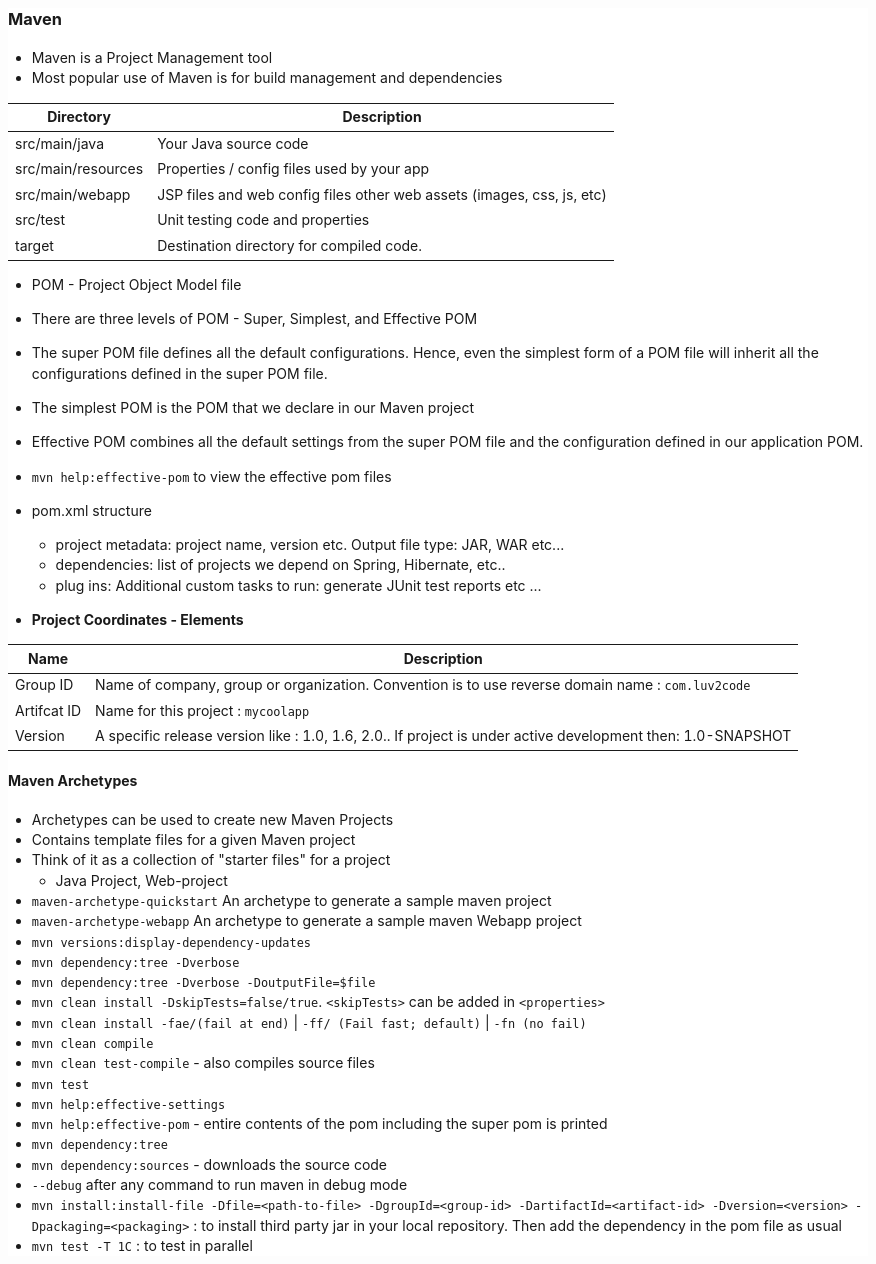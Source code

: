 ### Maven

- Maven is a Project Management tool
- Most popular use of Maven is for build management and dependencies

| Directory          | Description                                                            |
| ------------------ | ---------------------------------------------------------------------- |
| src/main/java      | Your Java source code                                                  |
| src/main/resources | Properties / config files used by your app                             |
| src/main/webapp    | JSP files and web config files other web assets (images, css, js, etc) |
| src/test           | Unit testing code and properties                                       |
| target             | Destination directory for compiled code.                               |

- POM - Project Object Model file
- There are three levels of POM - Super, Simplest, and Effective POM
- The super POM file defines all the default configurations. Hence, even the simplest form of a POM file will inherit all the configurations defined in the super POM file.
- The simplest POM is the POM that we declare in our Maven project
- Effective POM combines all the default settings from the super POM file and the configuration defined in our application POM.
- `mvn help:effective-pom` to view the effective pom files
- pom.xml structure

  - project metadata: project name, version etc. Output file type: JAR, WAR etc...
  - dependencies: list of projects we depend on Spring, Hibernate, etc..
  - plug ins: Additional custom tasks to run: generate JUnit test reports etc ...

- **Project Coordinates - Elements**

| Name        | Description                                                                                                 |
| ----------- | ----------------------------------------------------------------------------------------------------------- |
| Group ID    | Name of company, group or organization. Convention is to use reverse domain name : `com.luv2code`           |
| Artifcat ID | Name for this project : `mycoolapp`                                                                         |
| Version     | A specific release version like : 1.0, 1.6, 2.0.. If project is under active development then: 1.0-SNAPSHOT |

#### Maven Archetypes

- Archetypes can be used to create new Maven Projects
- Contains template files for a given Maven project
- Think of it as a collection of "starter files" for a project
  - Java Project, Web-project
- `maven-archetype-quickstart` An archetype to generate a sample maven project
- `maven-archetype-webapp` An archetype to generate a sample maven Webapp project
- `mvn versions:display-dependency-updates`
- `mvn dependency:tree -Dverbose`
- `mvn dependency:tree -Dverbose -DoutputFile=$file`
- `mvn clean install -DskipTests=false/true`. `<skipTests>` can be added in `<properties>`
- `mvn clean install -fae/(fail at end)` | `-ff/ (Fail fast; default)` | `-fn (no fail)`
- `mvn clean compile`
- `mvn clean test-compile` - also compiles source files
- `mvn test`
- `mvn help:effective-settings`
- `mvn help:effective-pom` - entire contents of the pom including the super pom is printed
- `mvn dependency:tree`
- `mvn dependency:sources` - downloads the source code
- `--debug` after any command to run maven in debug mode
- `mvn install:install-file -Dfile=<path-to-file> -DgroupId=<group-id> -DartifactId=<artifact-id> -Dversion=<version> -Dpackaging=<packaging>` : to install third party jar in your local repository. Then add the dependency in the pom file as usual
- `mvn test -T 1C` : to test in parallel
